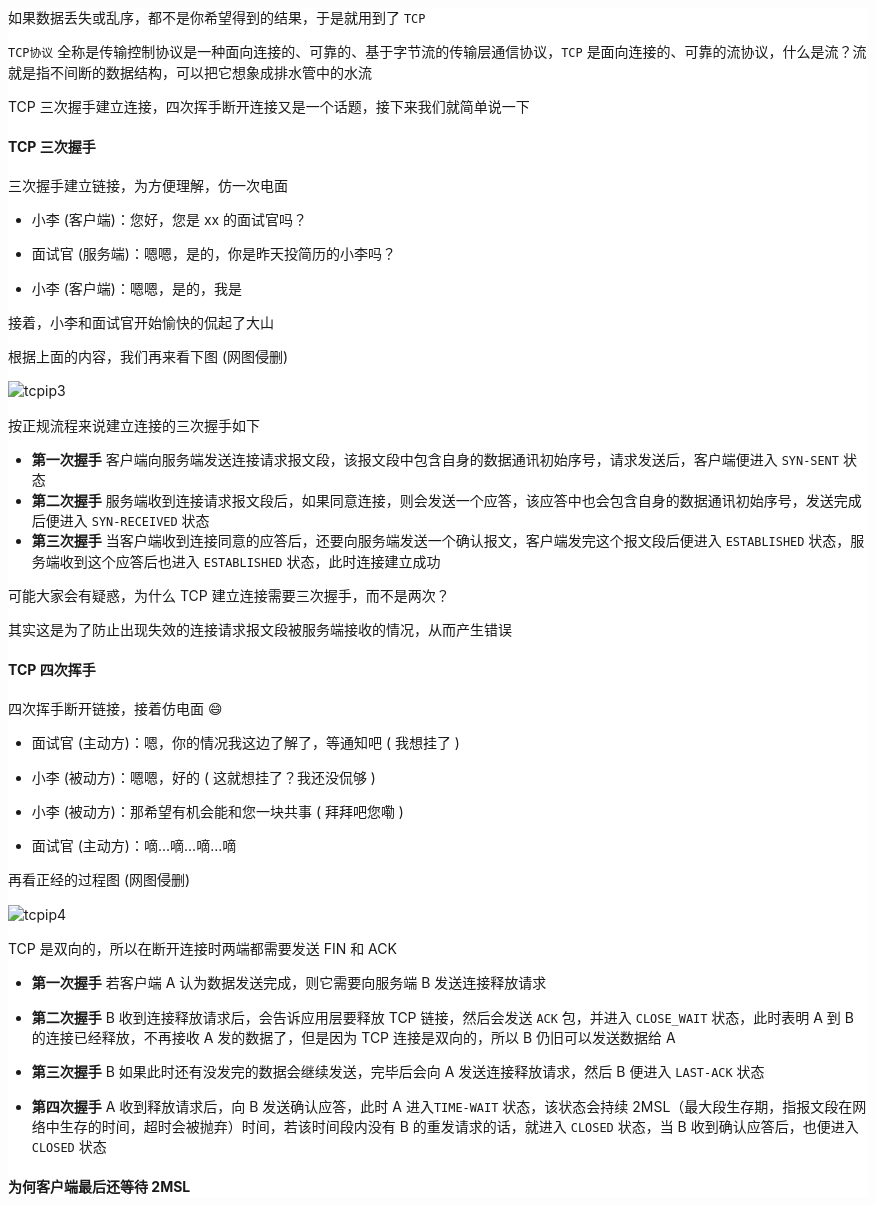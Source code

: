 如果数据丢失或乱序，都不是你希望得到的结果，于是就用到了 `TCP`

`TCP协议` 全称是传输控制协议是一种面向连接的、可靠的、基于字节流的传输层通信协议，`TCP` 是面向连接的、可靠的流协议，什么是流？流就是指不间断的数据结构，可以把它想象成排水管中的水流

TCP 三次握手建立连接，四次挥手断开连接又是一个话题，接下来我们就简单说一下

#### TCP 三次握手

三次握手建立链接，为方便理解，仿一次电面

- 小李 (客户端)：您好，您是 xx 的面试官吗？

- 面试官 (服务端)：嗯嗯，是的，你是昨天投简历的小李吗？

- 小李 (客户端)：嗯嗯，是的，我是

接着，小李和面试官开始愉快的侃起了大山

根据上面的内容，我们再来看下图 (网图侵删)

![tcpip3](https://gitee.com/IsboyJC/PictureBed/raw/master/other/tcpip3.jpg)

按正规流程来说建立连接的三次握手如下

- **第一次握手** 客户端向服务端发送连接请求报文段，该报文段中包含自身的数据通讯初始序号，请求发送后，客户端便进入 `SYN-SENT` 状态
- **第二次握手** 服务端收到连接请求报文段后，如果同意连接，则会发送一个应答，该应答中也会包含自身的数据通讯初始序号，发送完成后便进入 `SYN-RECEIVED` 状态
- **第三次握手** 当客户端收到连接同意的应答后，还要向服务端发送一个确认报文，客户端发完这个报文段后便进入 `ESTABLISHED` 状态，服务端收到这个应答后也进入 `ESTABLISHED` 状态，此时连接建立成功

可能大家会有疑惑，为什么 TCP 建立连接需要三次握手，而不是两次？

其实这是为了防止出现失效的连接请求报文段被服务端接收的情况，从而产生错误

#### TCP 四次挥手

四次挥手断开链接，接着仿电面 😄

- 面试官 (主动方)：嗯，你的情况我这边了解了，等通知吧 ( 我想挂了 )

- 小李 (被动方)：嗯嗯，好的 ( 这就想挂了？我还没侃够 )

- 小李 (被动方)：那希望有机会能和您一块共事 ( 拜拜吧您嘞 )

- 面试官 (主动方)：嘀...嘀...嘀...嘀

再看正经的过程图 (网图侵删)

![tcpip4](https://gitee.com/IsboyJC/PictureBed/raw/master/other/tcpip4.jpg)

TCP 是双向的，所以在断开连接时两端都需要发送 FIN 和 ACK

- **第一次握手** 若客户端 A 认为数据发送完成，则它需要向服务端 B 发送连接释放请求

- **第二次握手** B 收到连接释放请求后，会告诉应用层要释放 TCP 链接，然后会发送 `ACK` 包，并进入 `CLOSE_WAIT` 状态，此时表明 A 到 B 的连接已经释放，不再接收 A 发的数据了，但是因为 TCP 连接是双向的，所以 B 仍旧可以发送数据给 A
- **第三次握手** B 如果此时还有没发完的数据会继续发送，完毕后会向 A 发送连接释放请求，然后 B 便进入 `LAST-ACK` 状态

- **第四次握手** A 收到释放请求后，向 B 发送确认应答，此时 A 进入`TIME-WAIT` 状态，该状态会持续 2MSL（最大段生存期，指报文段在网络中生存的时间，超时会被抛弃）时间，若该时间段内没有 B 的重发请求的话，就进入 `CLOSED` 状态，当 B 收到确认应答后，也便进入 `CLOSED` 状态

#### 为何客户端最后还等待 2MSL
